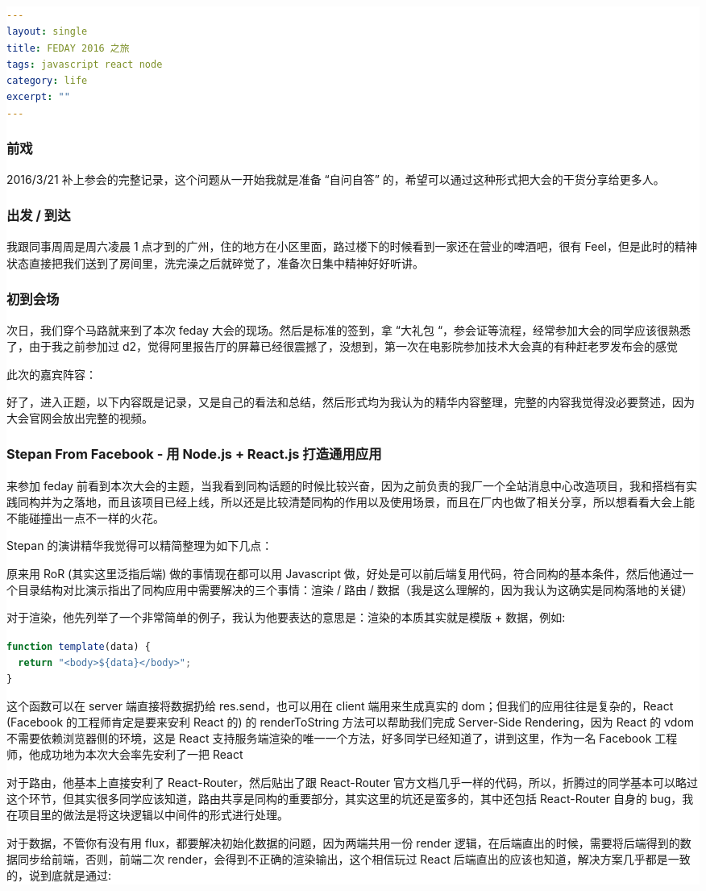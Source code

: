 ```yaml
---
layout: single
title: FEDAY 2016 之旅
tags: javascript react node
category: life
excerpt: ""
---
```


### 前戏

2016/3/21 补上参会的完整记录，这个问题从一开始我就是准备 “自问自答” 的，希望可以通过这种形式把大会的干货分享给更多人。

### 出发 / 到达

我跟同事周周是周六凌晨 1 点才到的广州，住的地方在小区里面，路过楼下的时候看到一家还在营业的啤酒吧，很有 Feel，但是此时的精神状态直接把我们送到了房间里，洗完澡之后就碎觉了，准备次日集中精神好好听讲。



### 初到会场

次日，我们穿个马路就来到了本次 feday 大会的现场。然后是标准的签到，拿 “大礼包 “，参会证等流程，经常参加大会的同学应该很熟悉了，由于我之前参加过 d2，觉得阿里报告厅的屏幕已经很震撼了，没想到，第一次在电影院参加技术大会真的有种赶老罗发布会的感觉

此次的嘉宾阵容：

好了，进入正题，以下内容既是记录，又是自己的看法和总结，然后形式均为我认为的精华内容整理，完整的内容我觉得没必要赘述，因为大会官网会放出完整的视频。

### Stepan From Facebook - 用 Node.js + React.js 打造通用应用

来参加 feday 前看到本次大会的主题，当我看到同构话题的时候比较兴奋，因为之前负责的我厂一个全站消息中心改造项目，我和搭档有实践同构并为之落地，而且该项目已经上线，所以还是比较清楚同构的作用以及使用场景，而且在厂内也做了相关分享，所以想看看大会上能不能碰撞出一点不一样的火花。

Stepan 的演讲精华我觉得可以精简整理为如下几点：

原来用 RoR (其实这里泛指后端) 做的事情现在都可以用 Javascript 做，好处是可以前后端复用代码，符合同构的基本条件，然后他通过一个目录结构对比演示指出了同构应用中需要解决的三个事情：渲染 / 路由 / 数据（我是这么理解的，因为我认为这确实是同构落地的关键）

对于渲染，他先列举了一个非常简单的例子，我认为他要表达的意思是：渲染的本质其实就是模版 + 数据，例如:

```javascript
function template(data) {
  return "<body>${data}</body>";
}
```

这个函数可以在 server 端直接将数据扔给 res.send，也可以用在 client 端用来生成真实的 dom；但我们的应用往往是复杂的，React (Facebook 的工程师肯定是要来安利 React 的) 的 renderToString 方法可以帮助我们完成 Server-Side Rendering，因为 React 的 vdom 不需要依赖浏览器侧的环境，这是 React 支持服务端渲染的唯一一个方法，好多同学已经知道了，讲到这里，作为一名 Facebook 工程师，他成功地为本次大会率先安利了一把 React

对于路由，他基本上直接安利了 React-Router，然后贴出了跟 React-Router 官方文档几乎一样的代码，所以，折腾过的同学基本可以略过这个环节，但其实很多同学应该知道，路由共享是同构的重要部分，其实这里的坑还是蛮多的，其中还包括 React-Router 自身的 bug，我在项目里的做法是将这块逻辑以中间件的形式进行处理。

对于数据，不管你有没有用 flux，都要解决初始化数据的问题，因为两端共用一份 render 逻辑，在后端直出的时候，需要将后端得到的数据同步给前端，否则，前端二次 render，会得到不正确的渲染输出，这个相信玩过 React 后端直出的应该也知道，解决方案几乎都是一致的，说到底就是通过:
